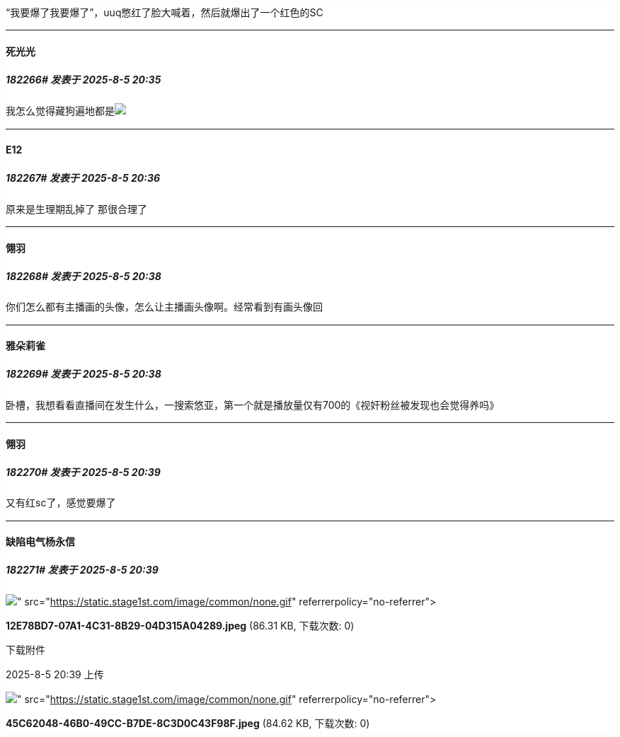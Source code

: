 “我要爆了我要爆了”，uuq憋红了脸大喊着，然后就爆出了一个红色的SC

*****

####  死光光  
##### 182266#       发表于 2025-8-5 20:35

我怎么觉得藏狗遍地都是<img src="https://static.stage1st.com/image/smiley/face2017/212.png" referrerpolicy="no-referrer">

*****

####  E12  
##### 182267#       发表于 2025-8-5 20:36

原来是生理期乱掉了 那很合理了


*****

####  翎羽  
##### 182268#       发表于 2025-8-5 20:38

你们怎么都有主播画的头像，怎么让主播画头像啊。经常看到有画头像回

*****

####  雅朵莉雀  
##### 182269#       发表于 2025-8-5 20:38

卧槽，我想看看直播间在发生什么，一搜索悠亚，第一个就是播放量仅有700的《视奸粉丝被发现也会觉得养吗》

*****

####  翎羽  
##### 182270#       发表于 2025-8-5 20:39

又有红sc了，感觉要爆了

*****

####  缺陷电气杨永信  
##### 182271#       发表于 2025-8-5 20:39

<img src="https://img.stage1st.com/forum/202508/05/203917c7nkk5rsi7i8ifmy.jpeg" referrerpolicy="no-referrer">" src="https://static.stage1st.com/image/common/none.gif" referrerpolicy="no-referrer">

<strong>12E78BD7-07A1-4C31-8B29-04D315A04289.jpeg</strong> (86.31 KB, 下载次数: 0)

下载附件

2025-8-5 20:39 上传

<img src="https://img.stage1st.com/forum/202508/05/203917vnpoogp8u9llao90.jpeg" referrerpolicy="no-referrer">" src="https://static.stage1st.com/image/common/none.gif" referrerpolicy="no-referrer">

<strong>45C62048-46B0-49CC-B7DE-8C3D0C43F98F.jpeg</strong> (84.62 KB, 下载次数: 0)
